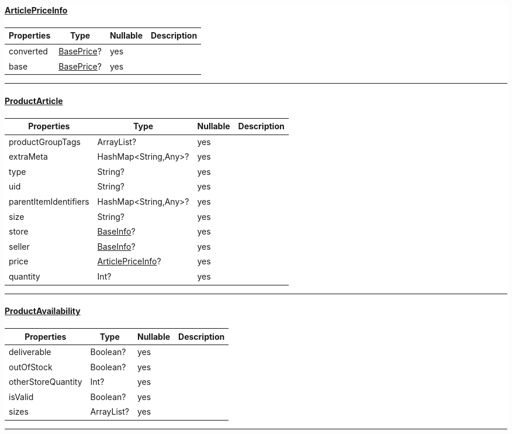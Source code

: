 

 
 
 #### [ArticlePriceInfo](#ArticlePriceInfo)

 | Properties | Type | Nullable | Description |
 | ---------- | ---- | -------- | ----------- |
 | converted | [BasePrice](#BasePrice)? |  yes  |  |
 | base | [BasePrice](#BasePrice)? |  yes  |  |

---


 
 
 #### [ProductArticle](#ProductArticle)

 | Properties | Type | Nullable | Description |
 | ---------- | ---- | -------- | ----------- |
 | productGroupTags | ArrayList<String>? |  yes  |  |
 | extraMeta | HashMap<String,Any>? |  yes  |  |
 | type | String? |  yes  |  |
 | uid | String? |  yes  |  |
 | parentItemIdentifiers | HashMap<String,Any>? |  yes  |  |
 | size | String? |  yes  |  |
 | store | [BaseInfo](#BaseInfo)? |  yes  |  |
 | seller | [BaseInfo](#BaseInfo)? |  yes  |  |
 | price | [ArticlePriceInfo](#ArticlePriceInfo)? |  yes  |  |
 | quantity | Int? |  yes  |  |

---


 
 
 #### [ProductAvailability](#ProductAvailability)

 | Properties | Type | Nullable | Description |
 | ---------- | ---- | -------- | ----------- |
 | deliverable | Boolean? |  yes  |  |
 | outOfStock | Boolean? |  yes  |  |
 | otherStoreQuantity | Int? |  yes  |  |
 | isValid | Boolean? |  yes  |  |
 | sizes | ArrayList<String>? |  yes  |  |

---